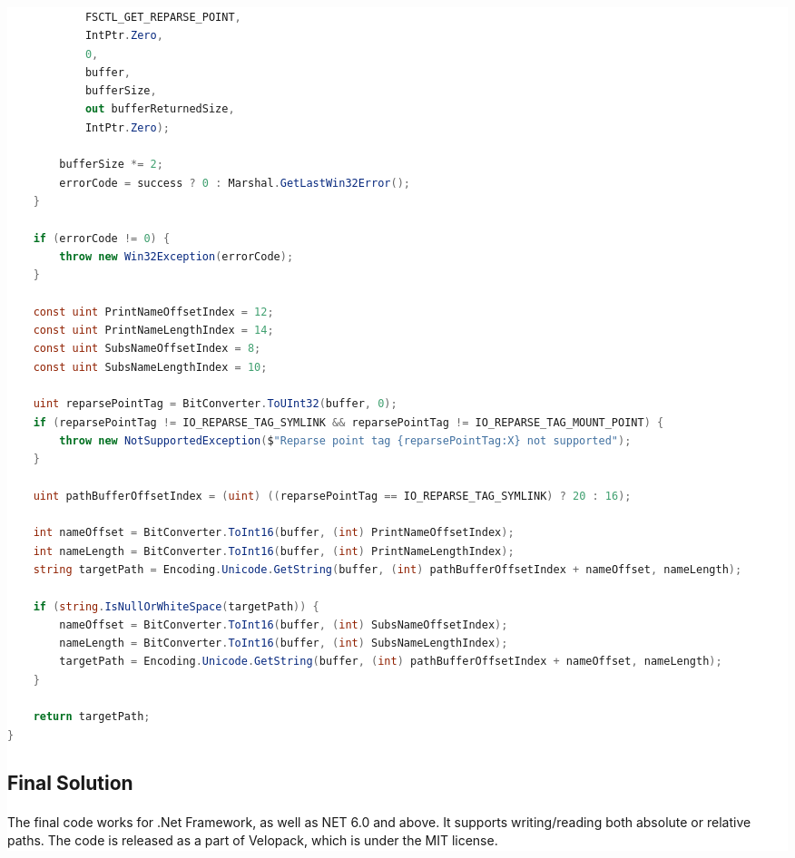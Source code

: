 ```cs
            FSCTL_GET_REPARSE_POINT,
            IntPtr.Zero,
            0,
            buffer,
            bufferSize,
            out bufferReturnedSize,
            IntPtr.Zero);

        bufferSize *= 2;
        errorCode = success ? 0 : Marshal.GetLastWin32Error();
    }

    if (errorCode != 0) {
        throw new Win32Exception(errorCode);
    }

    const uint PrintNameOffsetIndex = 12;
    const uint PrintNameLengthIndex = 14;
    const uint SubsNameOffsetIndex = 8;
    const uint SubsNameLengthIndex = 10;

    uint reparsePointTag = BitConverter.ToUInt32(buffer, 0);
    if (reparsePointTag != IO_REPARSE_TAG_SYMLINK && reparsePointTag != IO_REPARSE_TAG_MOUNT_POINT) {
        throw new NotSupportedException($"Reparse point tag {reparsePointTag:X} not supported");
    }

    uint pathBufferOffsetIndex = (uint) ((reparsePointTag == IO_REPARSE_TAG_SYMLINK) ? 20 : 16);

    int nameOffset = BitConverter.ToInt16(buffer, (int) PrintNameOffsetIndex);
    int nameLength = BitConverter.ToInt16(buffer, (int) PrintNameLengthIndex);
    string targetPath = Encoding.Unicode.GetString(buffer, (int) pathBufferOffsetIndex + nameOffset, nameLength);

    if (string.IsNullOrWhiteSpace(targetPath)) {
        nameOffset = BitConverter.ToInt16(buffer, (int) SubsNameOffsetIndex);
        nameLength = BitConverter.ToInt16(buffer, (int) SubsNameLengthIndex);
        targetPath = Encoding.Unicode.GetString(buffer, (int) pathBufferOffsetIndex + nameOffset, nameLength);
    }

    return targetPath;
}
```

## Final Solution
The final code works for .Net Framework, as well as NET 6.0 and above. It supports writing/reading both absolute or relative paths. The code is released as a part of Velopack, which is under the MIT license.
